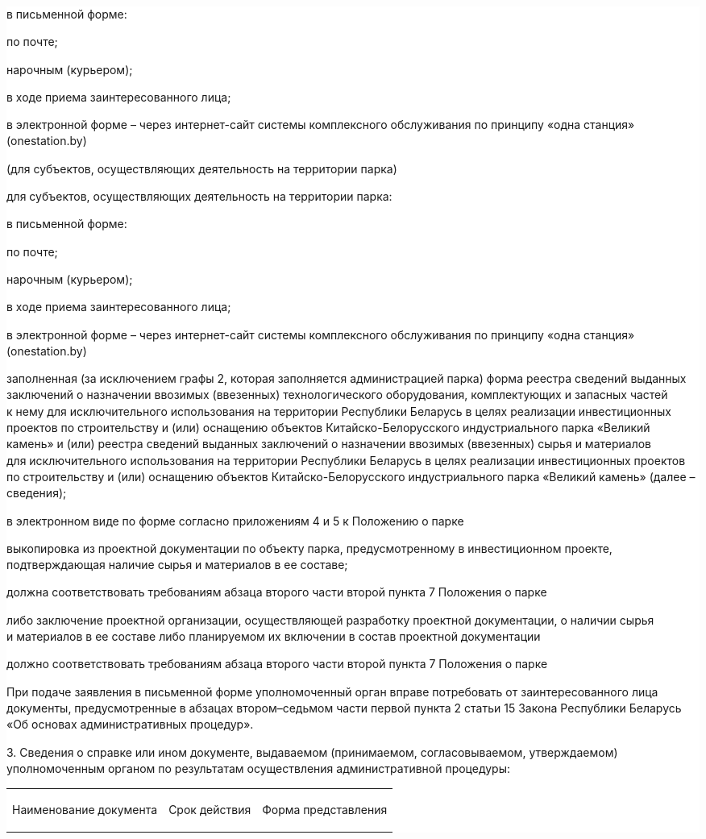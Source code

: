 </td>
<td>
<p>в письменной форме:</p>
<p>по почте;</p>
<p>нарочным (курьером);</p>
<p>в ходе приема заинтересованного лица;</p>
<p>в электронной форме – через интернет-сайт системы комплексного обслуживания по принципу «одна станция» (onestation.by)</p>
<p>(для субъектов, осуществляющих деятельность на территории парка)</p>
</td>
</tr>
<tr>
<td><p>для субъектов, осуществляющих деятельность на территории парка:</p></td>
<td><p></p></td>
<td>
<p>в письменной форме:</p>
<p>по почте;</p>
<p>нарочным (курьером);</p>
<p>в ходе приема заинтересованного лица;</p>
<p>в электронной форме – через интернет-сайт системы комплексного обслуживания по принципу «одна станция» (onestation.by) </p>
</td>
</tr>
<tr>
<td><p>заполненная (за исключением графы 2, которая заполняется администрацией парка) форма реестра сведений выданных заключений о назначении ввозимых (ввезенных) технологического оборудования, комплектующих и запасных частей к нему для исключительного использования на территории Республики Беларусь в целях реализации инвестиционных проектов по строительству и (или) оснащению объектов Китайско-Белорусского индустриального парка «Великий камень» и (или) реестра сведений выданных заключений о назначении ввозимых (ввезенных) сырья и материалов для исключительного использования на территории Республики Беларусь в целях реализации инвестиционных проектов по строительству и (или) оснащению объектов Китайско-Белорусского индустриального парка «Великий камень» (далее – сведения);</p></td>
<td><p>в электронном виде по форме согласно приложениям 4 и 5 к Положению о парке</p></td>
</tr>
<tr>
<td><p>выкопировка из проектной документации по объекту парка, предусмотренному в инвестиционном проекте, подтверждающая наличие сырья и материалов в ее составе;</p></td>
<td><p>должна соответствовать требованиям абзаца второго части второй пункта 7 Положения о парке</p></td>
<td><p></p></td>
</tr>
<tr>
<td><p>либо заключение проектной организации, осуществляющей разработку проектной документации, о наличии сырья и материалов в ее составе либо планируемом их включении в состав проектной документации</p></td>
<td><p>должно соответствовать требованиям абзаца второго части второй пункта 7 Положения о парке</p></td>
<td><p></p></td>
</tr>
</table>
<p></p>
<p>При подаче заявления в письменной форме уполномоченный орган вправе потребовать от заинтересованного лица документы, предусмотренные в абзацах втором–седьмом части первой пункта 2 статьи 15 Закона Республики Беларусь «Об основах административных процедур».</p>
<p>3. Сведения о справке или ином документе, выдаваемом (принимаемом, согласовываемом, утверждаемом) уполномоченным органом по результатам осуществления административной процедуры:</p>
<p></p>
<table>
<tr>
<td><p>Наименование документа</p></td>
<td><p>Срок действия</p></td>
<td><p>Форма представления</p></td>
</tr>
<tr>